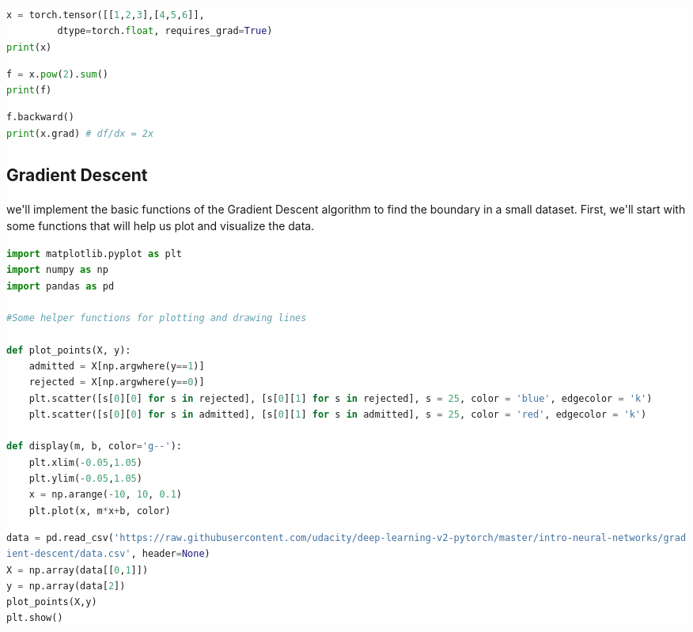 
```python colab={"base_uri": "https://localhost:8080/"} id="0y6hSl9PHPwh" executionInfo={"status": "ok", "timestamp": 1631133192775, "user_tz": -330, "elapsed": 522, "user": {"displayName": "Sparsh Agarwal", "photoUrl": "", "userId": "13037694610922482904"}} outputId="71d6cb87-37f6-414b-8427-2dfeb7cb75c5"
x = torch.tensor([[1,2,3],[4,5,6]], 
         dtype=torch.float, requires_grad=True)
print(x)
```

```python colab={"base_uri": "https://localhost:8080/"} id="ZzqsahapHWKV" executionInfo={"status": "ok", "timestamp": 1631133204109, "user_tz": -330, "elapsed": 425, "user": {"displayName": "Sparsh Agarwal", "photoUrl": "", "userId": "13037694610922482904"}} outputId="3a474ad1-549f-4497-c43f-b6acf9b708a3"
f = x.pow(2).sum()
print(f)
```

```python colab={"base_uri": "https://localhost:8080/"} id="aajVVfvhHU1k" executionInfo={"status": "ok", "timestamp": 1631133219903, "user_tz": -330, "elapsed": 634, "user": {"displayName": "Sparsh Agarwal", "photoUrl": "", "userId": "13037694610922482904"}} outputId="33b1db4f-a128-47f6-8475-edc6d9c05283"
f.backward()
print(x.grad) # df/dx = 2x
```


## Gradient Descent



we'll implement the basic functions of the Gradient Descent algorithm to find the boundary in a small dataset. First, we'll start with some functions that will help us plot and visualize the data.


```python id="NSmwqCcu1L6W"
import matplotlib.pyplot as plt
import numpy as np
import pandas as pd

#Some helper functions for plotting and drawing lines

def plot_points(X, y):
    admitted = X[np.argwhere(y==1)]
    rejected = X[np.argwhere(y==0)]
    plt.scatter([s[0][0] for s in rejected], [s[0][1] for s in rejected], s = 25, color = 'blue', edgecolor = 'k')
    plt.scatter([s[0][0] for s in admitted], [s[0][1] for s in admitted], s = 25, color = 'red', edgecolor = 'k')

def display(m, b, color='g--'):
    plt.xlim(-0.05,1.05)
    plt.ylim(-0.05,1.05)
    x = np.arange(-10, 10, 0.1)
    plt.plot(x, m*x+b, color)
```

```python colab={"base_uri": "https://localhost:8080/", "height": 265} id="ZRHt-Mj01Slt" executionInfo={"status": "ok", "timestamp": 1631195611817, "user_tz": -330, "elapsed": 525, "user": {"displayName": "Sparsh Agarwal", "photoUrl": "", "userId": "13037694610922482904"}} outputId="00c2c3d3-31ee-4e01-80f9-0f0aa9b4c2ca"
data = pd.read_csv('https://raw.githubusercontent.com/udacity/deep-learning-v2-pytorch/master/intro-neural-networks/gradient-descent/data.csv', header=None)
X = np.array(data[[0,1]])
y = np.array(data[2])
plot_points(X,y)
plt.show()
```
